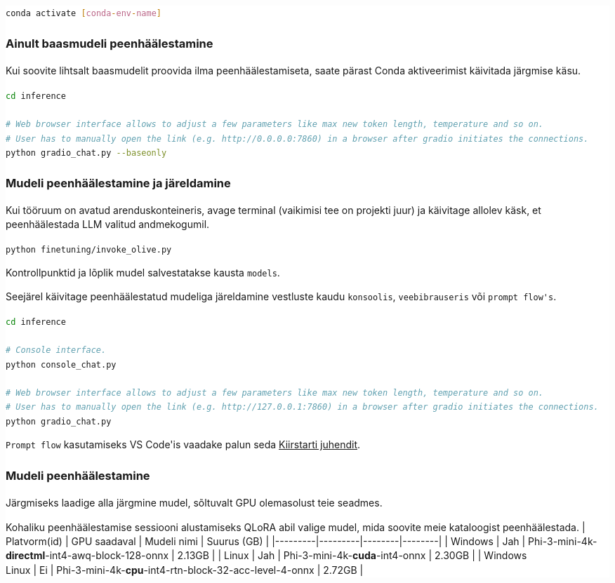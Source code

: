 ```bash
conda activate [conda-env-name] 
```

### Ainult baasmudeli peenhäälestamine
Kui soovite lihtsalt baasmudelit proovida ilma peenhäälestamiseta, saate pärast Conda aktiveerimist käivitada järgmise käsu.

```bash
cd inference

# Web browser interface allows to adjust a few parameters like max new token length, temperature and so on.
# User has to manually open the link (e.g. http://0.0.0.0:7860) in a browser after gradio initiates the connections.
python gradio_chat.py --baseonly
```

### Mudeli peenhäälestamine ja järeldamine

Kui tööruum on avatud arenduskonteineris, avage terminal (vaikimisi tee on projekti juur) ja käivitage allolev käsk, et peenhäälestada LLM valitud andmekogumil.

```bash
python finetuning/invoke_olive.py 
```

Kontrollpunktid ja lõplik mudel salvestatakse kausta `models`.

Seejärel käivitage peenhäälestatud mudeliga järeldamine vestluste kaudu `konsoolis`, `veebibrauseris` või `prompt flow's`.

```bash
cd inference

# Console interface.
python console_chat.py

# Web browser interface allows to adjust a few parameters like max new token length, temperature and so on.
# User has to manually open the link (e.g. http://127.0.0.1:7860) in a browser after gradio initiates the connections.
python gradio_chat.py
```

`Prompt flow` kasutamiseks VS Code'is vaadake palun seda [Kiirstarti juhendit](https://microsoft.github.io/promptflow/how-to-guides/quick-start.html).

### Mudeli peenhäälestamine

Järgmiseks laadige alla järgmine mudel, sõltuvalt GPU olemasolust teie seadmes.

Kohaliku peenhäälestamise sessiooni alustamiseks QLoRA abil valige mudel, mida soovite meie kataloogist peenhäälestada.
| Platvorm(id) | GPU saadaval | Mudeli nimi | Suurus (GB) |
|---------|---------|--------|--------|
| Windows | Jah | Phi-3-mini-4k-**directml**-int4-awq-block-128-onnx | 2.13GB |
| Linux | Jah | Phi-3-mini-4k-**cuda**-int4-onnx | 2.30GB |
| Windows<br>Linux | Ei | Phi-3-mini-4k-**cpu**-int4-rtn-block-32-acc-level-4-onnx | 2.72GB |
